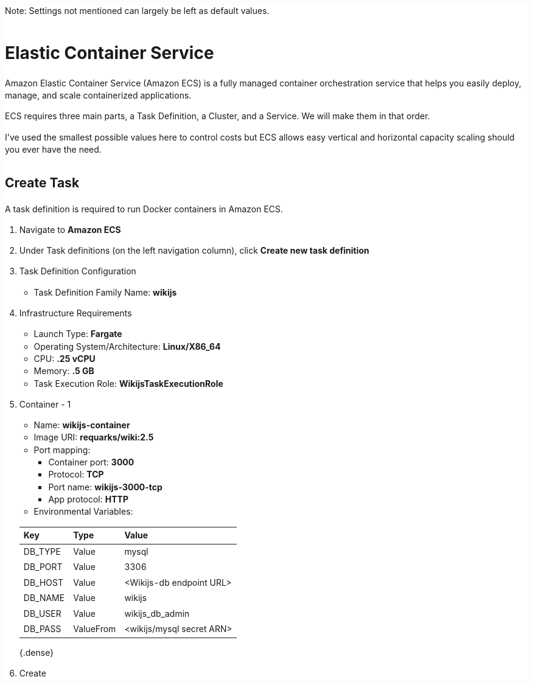 
Note: Settings not mentioned can largely be left as default values.

# Elastic Container Service

Amazon Elastic Container Service (Amazon ECS) is a fully managed container orchestration service that helps you easily deploy, manage, and scale containerized applications. 

ECS requires three main parts, a Task Definition, a Cluster, and a Service. We will make them in that order. 

I've used the smallest possible values here to control costs but ECS allows easy vertical and horizontal capacity scaling should you ever have the need.

## Create Task

A task definition is required to run Docker containers in Amazon ECS.

1. Navigate to **Amazon ECS**
1. Under Task definitions (on the left navigation column), click **Create new task definition**
1. Task Definition Configuration
   	- Task Definition Family Name: **wikijs**
1. Infrastructure Requirements
   	- Launch Type: **Fargate**
   	- Operating System/Architecture: **Linux/X86_64**
   	- CPU: **.25 vCPU**
   	- Memory: **.5 GB**
   	- Task Execution Role: **WikijsTaskExecutionRole**
1. Container - 1
	- Name: **wikijs-container**
	- Image URI: **requarks/wiki:2.5**
	- Port mapping:
		- Container port: **3000**
		- Protocol: **TCP**
		- Port name: **wikijs-3000-tcp**
		- App protocol: **HTTP**
	- Environmental Variables:

	| Key		   | Type     	| Value                                |
	|----------|------------|--------------------------------------|
	| DB_TYPE  | Value      | mysql                             |
	| DB_PORT  | Value      | 3306                                 |
	| DB_HOST  | Value      | \<Wikijs-db endpoint URL> |
	| DB_NAME  | Value      | wikijs                               |
	| DB_USER  | Value      | wikijs_db_admin                             |
	| DB_PASS  | ValueFrom  | \<wikijs/mysql secret ARN>   |
	{.dense}

1. Create
